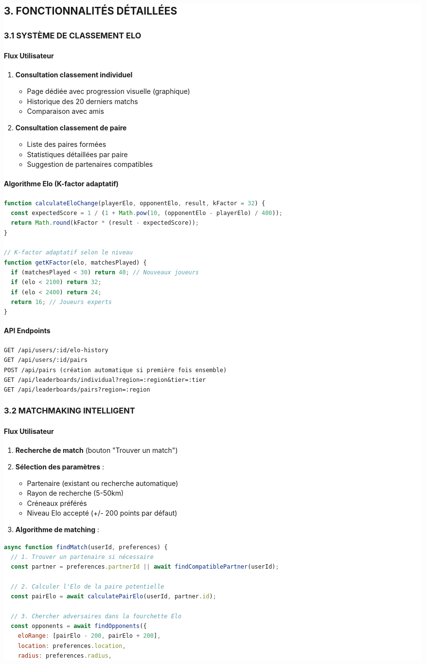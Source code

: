 ## 3. FONCTIONNALITÉS DÉTAILLÉES

### 3.1 SYSTÈME DE CLASSEMENT ELO

#### Flux Utilisateur
1. **Consultation classement individuel**
   - Page dédiée avec progression visuelle (graphique)
   - Historique des 20 derniers matchs
   - Comparaison avec amis

2. **Consultation classement de paire**
   - Liste des paires formées
   - Statistiques détaillées par paire
   - Suggestion de partenaires compatibles

#### Algorithme Elo (K-factor adaptatif)
```javascript
function calculateEloChange(playerElo, opponentElo, result, kFactor = 32) {
  const expectedScore = 1 / (1 + Math.pow(10, (opponentElo - playerElo) / 400));
  return Math.round(kFactor * (result - expectedScore));
}

// K-factor adaptatif selon le niveau
function getKFactor(elo, matchesPlayed) {
  if (matchesPlayed < 30) return 40; // Nouveaux joueurs
  if (elo < 2100) return 32;
  if (elo < 2400) return 24;
  return 16; // Joueurs experts
}
```

#### API Endpoints
```
GET /api/users/:id/elo-history
GET /api/users/:id/pairs
POST /api/pairs (création automatique si première fois ensemble)
GET /api/leaderboards/individual?region=:region&tier=:tier
GET /api/leaderboards/pairs?region=:region
```

### 3.2 MATCHMAKING INTELLIGENT

#### Flux Utilisateur
1. **Recherche de match** (bouton "Trouver un match")
2. **Sélection des paramètres** :
   - Partenaire (existant ou recherche automatique)
   - Rayon de recherche (5-50km)
   - Créneaux préférés
   - Niveau Elo accepté (+/- 200 points par défaut)

3. **Algorithme de matching** :
```javascript
async function findMatch(userId, preferences) {
  // 1. Trouver un partenaire si nécessaire
  const partner = preferences.partnerId || await findCompatiblePartner(userId);
  
  // 2. Calculer l'Elo de la paire potentielle
  const pairElo = await calculatePairElo(userId, partner.id);
  
  // 3. Chercher adversaires dans la fourchette Elo
  const opponents = await findOpponents({
    eloRange: [pairElo - 200, pairElo + 200],
    location: preferences.location,
    radius: preferences.radius,
```